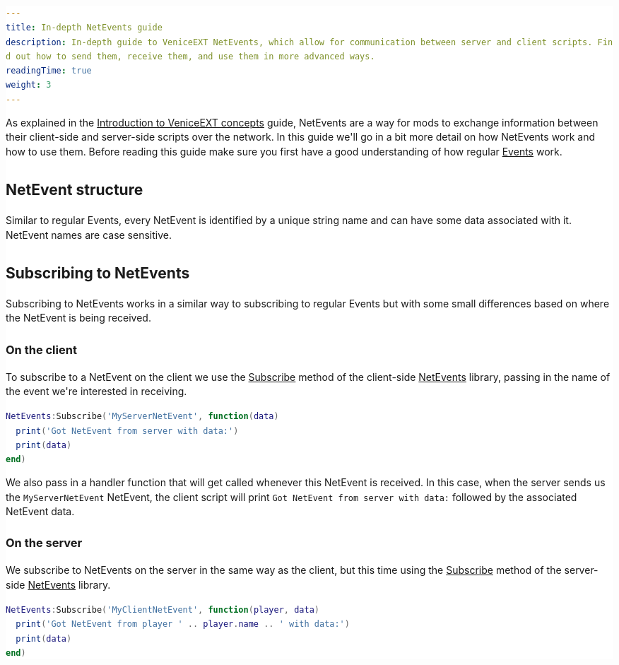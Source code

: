 ```yaml
---
title: In-depth NetEvents guide
description: In-depth guide to VeniceEXT NetEvents, which allow for communication between server and client scripts. Find out how to send them, receive them, and use them in more advanced ways.
readingTime: true
weight: 3
---
```


As explained in the [Introduction to VeniceEXT concepts](/vext/guides/concepts/) guide, NetEvents are a way for mods to exchange information between their client-side and server-side scripts over the network. In this guide we'll go in a bit more detail on how NetEvents work and how to use them. Before reading this guide make sure you first have a good understanding of how regular [Events](/vext/guides/events/) work.

## NetEvent structure

Similar to regular Events, every NetEvent is identified by a unique string name and can have some data associated with it. NetEvent names are case sensitive. 

## Subscribing to NetEvents

Subscribing to NetEvents works in a similar way to subscribing to regular Events but with some small differences based on where the NetEvent is being received.

### On the client

To subscribe to a NetEvent on the client we use the [Subscribe](/vext/ref/client/library/netevents/#subscribe) method of the client-side [NetEvents](/vext/ref/client/library/netevents/) library, passing in the name of the event we're interested in receiving.

```lua
NetEvents:Subscribe('MyServerNetEvent', function(data)
  print('Got NetEvent from server with data:')
  print(data)
end)
```

We also pass in a handler function that will get called whenever this NetEvent is received. In this case, when the server sends us the `MyServerNetEvent` NetEvent, the client script will print `Got NetEvent from server with data:` followed by the associated NetEvent data.

### On the server

We subscribe to NetEvents on the server in the same way as the client, but this time using the [Subscribe](/vext/ref/server/library/netevents/#subscribe) method of the server-side [NetEvents](/vext/ref/server/library/netevents/) library. 

```lua
NetEvents:Subscribe('MyClientNetEvent', function(player, data)
  print('Got NetEvent from player ' .. player.name .. ' with data:')
  print(data)
end)
```
